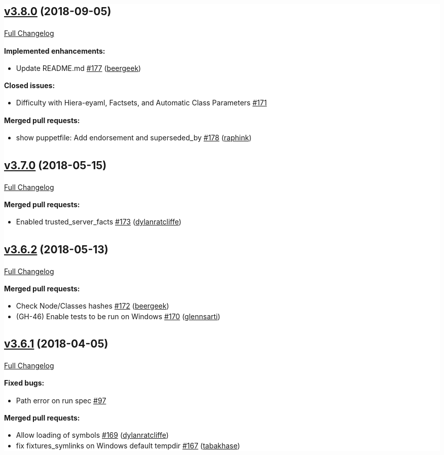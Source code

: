## [v3.8.0](https://github.com/voxpupuli/onceover/tree/v3.8.0) (2018-09-05)

[Full Changelog](https://github.com/voxpupuli/onceover/compare/v3.7.0...v3.8.0)

**Implemented enhancements:**

- Update README.md [\#177](https://github.com/voxpupuli/onceover/pull/177) ([beergeek](https://github.com/beergeek))

**Closed issues:**

- Difficulty with Hiera-eyaml, Factsets, and Automatic Class Parameters [\#171](https://github.com/voxpupuli/onceover/issues/171)

**Merged pull requests:**

- show puppetfile: Add endorsement and superseded\_by [\#178](https://github.com/voxpupuli/onceover/pull/178) ([raphink](https://github.com/raphink))

## [v3.7.0](https://github.com/voxpupuli/onceover/tree/v3.7.0) (2018-05-15)

[Full Changelog](https://github.com/voxpupuli/onceover/compare/v3.6.2...v3.7.0)

**Merged pull requests:**

- Enabled trusted\_server\_facts [\#173](https://github.com/voxpupuli/onceover/pull/173) ([dylanratcliffe](https://github.com/dylanratcliffe))

## [v3.6.2](https://github.com/voxpupuli/onceover/tree/v3.6.2) (2018-05-13)

[Full Changelog](https://github.com/voxpupuli/onceover/compare/v3.6.1...v3.6.2)

**Merged pull requests:**

- Check Node/Classes hashes [\#172](https://github.com/voxpupuli/onceover/pull/172) ([beergeek](https://github.com/beergeek))
- \(GH-46\) Enable tests to be run on Windows [\#170](https://github.com/voxpupuli/onceover/pull/170) ([glennsarti](https://github.com/glennsarti))

## [v3.6.1](https://github.com/voxpupuli/onceover/tree/v3.6.1) (2018-04-05)

[Full Changelog](https://github.com/voxpupuli/onceover/compare/v3.6.0...v3.6.1)

**Fixed bugs:**

- Path error on run spec [\#97](https://github.com/voxpupuli/onceover/issues/97)

**Merged pull requests:**

- Allow loading of symbols [\#169](https://github.com/voxpupuli/onceover/pull/169) ([dylanratcliffe](https://github.com/dylanratcliffe))
- fix fixtures\_symlinks on Windows default tempdir [\#167](https://github.com/voxpupuli/onceover/pull/167) ([tabakhase](https://github.com/tabakhase))
